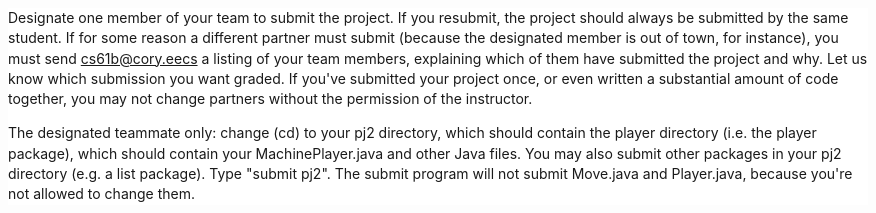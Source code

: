 Designate one member of your team to submit the project.  If you resubmit, the
project should always be submitted by the same student.  If for some reason a
different partner must submit (because the designated member is out of town,
for instance), you must send cs61b@cory.eecs a listing of your team members,
explaining which of them have submitted the project and why.  Let us know which
submission you want graded.  If you've submitted your project once, or even
written a substantial amount of code together, you may not change partners
without the permission of the instructor.

The designated teammate only:  change (cd) to your pj2 directory, which should
contain the player directory (i.e. the player package), which should contain
your MachinePlayer.java and other Java files.  You may also submit other
packages in your pj2 directory (e.g. a list package).  Type "submit pj2".
The submit program will not submit Move.java and Player.java, because you're
not allowed to change them.
